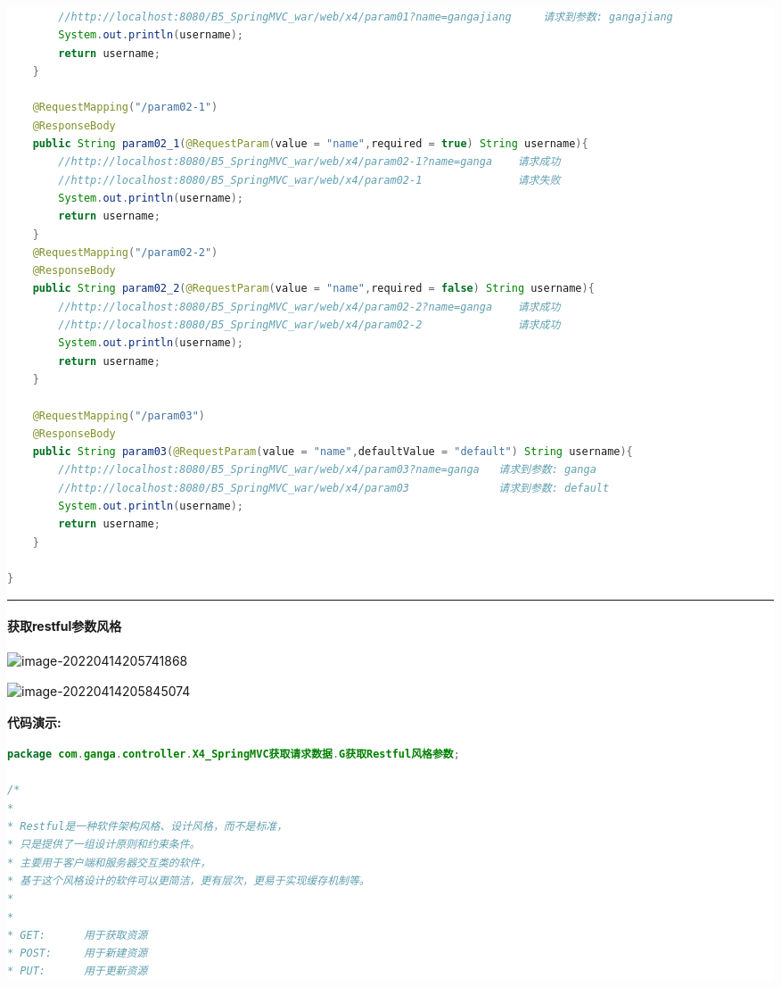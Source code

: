 ```java
        //http://localhost:8080/B5_SpringMVC_war/web/x4/param01?name=gangajiang     请求到参数: gangajiang
        System.out.println(username);
        return username;
    }

    @RequestMapping("/param02-1")
    @ResponseBody
    public String param02_1(@RequestParam(value = "name",required = true) String username){
        //http://localhost:8080/B5_SpringMVC_war/web/x4/param02-1?name=ganga    请求成功
        //http://localhost:8080/B5_SpringMVC_war/web/x4/param02-1               请求失败
        System.out.println(username);
        return username;
    }
    @RequestMapping("/param02-2")
    @ResponseBody
    public String param02_2(@RequestParam(value = "name",required = false) String username){
        //http://localhost:8080/B5_SpringMVC_war/web/x4/param02-2?name=ganga    请求成功
        //http://localhost:8080/B5_SpringMVC_war/web/x4/param02-2               请求成功
        System.out.println(username);
        return username;
    }

    @RequestMapping("/param03")
    @ResponseBody
    public String param03(@RequestParam(value = "name",defaultValue = "default") String username){
        //http://localhost:8080/B5_SpringMVC_war/web/x4/param03?name=ganga   请求到参数: ganga
        //http://localhost:8080/B5_SpringMVC_war/web/x4/param03              请求到参数: default
        System.out.println(username);
        return username;
    }

}
```



---





#### 获取restful参数风格



![image-20220414205741868](https://gitee.com/embarrassing-sauce/my-ssm/raw/master/img/md-img/image-20220414205741868.png)

![image-20220414205845074](https://gitee.com/embarrassing-sauce/my-ssm/raw/master/img/md-img/image-20220414205845074.png)



**代码演示:**

```java
package com.ganga.controller.X4_SpringMVC获取请求数据.G获取Restful风格参数;

/*
*
* Restful是一种软件架构风格、设计风格，而不是标准，
* 只是提供了一组设计原则和约束条件。
* 主要用于客户端和服务器交互类的软件，
* 基于这个风格设计的软件可以更简洁，更有层次，更易于实现缓存机制等。
*
*
* GET:      用于获取资源
* POST:     用于新建资源
* PUT:      用于更新资源
```